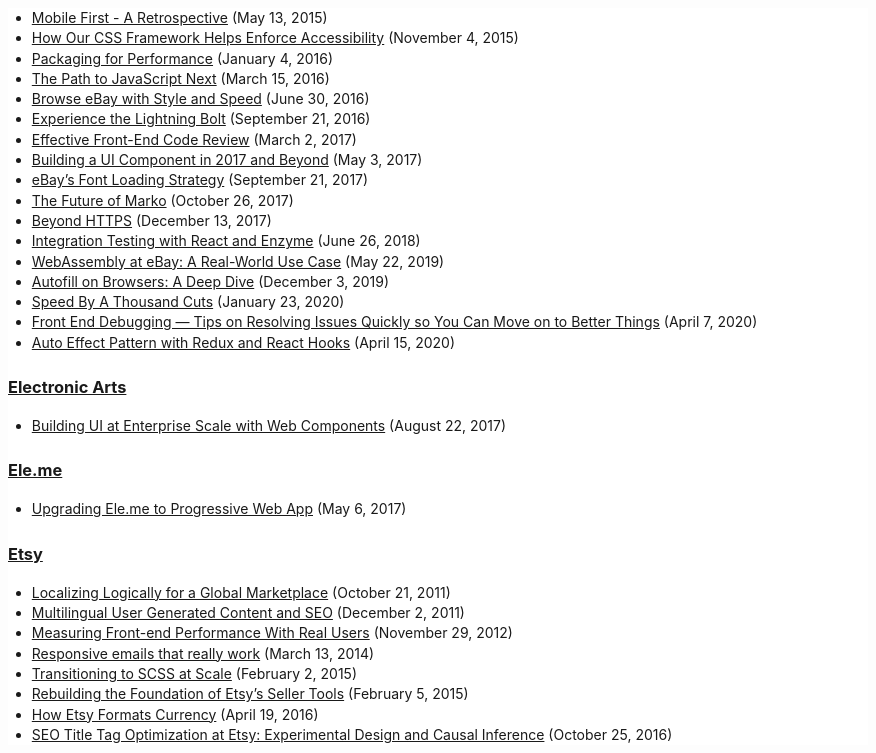 - [Mobile First - A Retrospective](https://www.ebayinc.com/stories/blogs/tech/mobile-first-a-retrospective/) (May 13, 2015)
- [How Our CSS Framework Helps Enforce Accessibility](https://www.ebayinc.com/stories/blogs/tech/how-our-css-framework-helps-enforce-accessibility/) (November 4, 2015)
- [Packaging for Performance](https://tech.ebayinc.com/engineering/packaging-for-performance/) (January 4, 2016)
- [The Path to JavaScript Next](https://www.ebayinc.com/stories/blogs/tech/the-path-to-javascript-next/) (March 15, 2016)
- [Browse eBay with Style and Speed](https://tech.ebayinc.com/engineering/browse-ebay-with-style-and-speed/) (June 30, 2016)
- [Experience the Lightning Bolt](https://tech.ebayinc.com/engineering/experience-the-lightning-bolt/) (September 21, 2016)
- [Effective Front-End Code Review](https://tech.ebayinc.com/engineering/effective-front-end-code-review/) (March 2, 2017)
- [Building a UI Component in 2017 and Beyond](https://www.ebayinc.com/stories/blogs/tech/building-a-ui-component-in-2017-and-beyond) (May 3, 2017)
- [eBay’s Font Loading Strategy](https://www.ebayinc.com/stories/blogs/tech/ebays-font-loading-strategy) (September 21, 2017)
- [The Future of Marko](https://www.ebayinc.com/stories/blogs/tech/the-future-of-marko/) (October 26, 2017)
- [Beyond HTTPS](https://www.ebayinc.com/stories/blogs/tech/beyond-https/) (December 13, 2017)
- [Integration Testing with React and Enzyme](https://tech.ebayinc.com/engineering/integration-testing-with-react-and-enzyme/) (June 26, 2018)
- [WebAssembly at eBay: A Real-World Use Case](https://www.ebayinc.com/stories/blogs/tech/webassembly-at-ebay-a-real-world-use-case/) (May 22, 2019)
- [Autofill on Browsers: A Deep Dive](https://tech.ebayinc.com/engineering/autofill-deep-dive/) (December 3, 2019)
- [Speed By A Thousand Cuts](https://tech.ebayinc.com/engineering/speed-by-a-thousand-cuts/) (January 23, 2020)
- [Front End Debugging — Tips on Resolving Issues Quickly so You Can Move on to Better Things](https://tech.ebayinc.com/engineering/front-end-debugging-tips-on-resolving-issues-quickly-so-you-can-move-on-to-better-things/) (April 7, 2020)
- [Auto Effect Pattern with Redux and React Hooks](https://tech.ebayinc.com/engineering/auto-effect-pattern-with-redux-and-react-hooks/) (April 15, 2020)

### [Electronic Arts](https://www.ea.com)

- [Building UI at Enterprise Scale with Web Components](https://youtu.be/FJ2KEvzlyo4) (August 22, 2017)

### [Ele.me](https://www.ele.me)

- [Upgrading Ele.me to Progressive Web App](https://medium.com/elemefe/upgrading-ele-me-to-progressive-web-app-2a446832e509) (May 6, 2017)

### [Etsy](https://www.etsy.com)

- [Localizing Logically for a Global Marketplace](https://codeascraft.com/2011/10/21/localizing-logically-for-a-global-marketplace/) (October 21, 2011)
- [Multilingual User Generated Content and SEO](https://codeascraft.com/2011/12/02/multilingual-user-generated-content-and-seo/) (December 2, 2011)
- [Measuring Front-end Performance With Real Users](https://codeascraft.com/2012/11/29/measuring-front-end-performance-with-real-users/) (November 29, 2012)
- [Responsive emails that really work](https://codeascraft.com/2014/03/13/responsive-emails-that-really-work/) (March 13, 2014)
- [Transitioning to SCSS at Scale](https://codeascraft.com/2015/02/02/transitioning-to-scss-at-scale/) (February 2, 2015)
- [Rebuilding the Foundation of Etsy’s Seller Tools](https://codeascraft.com/2015/02/05/rebuilding-the-foundation-of-etsy-seller-tools/) (February 5, 2015)
- [How Etsy Formats Currency](https://codeascraft.com/2016/04/19/how-etsy-formats-currency/) (April 19, 2016)
- [SEO Title Tag Optimization at Etsy: Experimental Design and Causal Inference](https://codeascraft.com/2016/10/25/seo-title-tag-optimization/) (October 25, 2016)